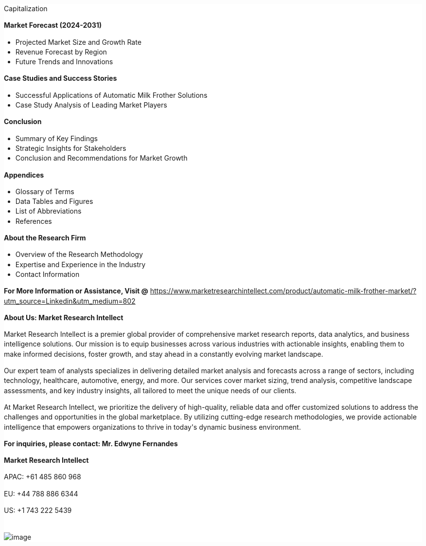 Capitalization</li></ul><p><strong>Market Forecast (2024-2031)</strong></p><ul><li>Projected Market Size and Growth Rate</li><li>Revenue Forecast by Region</li><li>Future Trends and Innovations</li></ul><p><strong>Case Studies and Success Stories</strong></p><ul><li>Successful Applications of Automatic Milk Frother Solutions</li><li>Case Study Analysis of Leading Market Players</li></ul><p><strong>Conclusion</strong></p><ul><li>Summary of Key Findings</li><li>Strategic Insights for Stakeholders</li><li>Conclusion and Recommendations for Market Growth</li></ul><p><strong>Appendices</strong></p><ul><li>Glossary of Terms</li><li>Data Tables and Figures</li><li>List of Abbreviations</li><li>References</li></ul><p><strong>About the Research Firm</strong></p><ul><li>Overview of the Research Methodology</li><li>Expertise and Experience in the Industry</li><li>Contact Information</li></ul></div><div class="article-main__content" data-test-id="publishing-text-block"><p><span class="font-[700]"><strong>For More Information or Assistance, Visit @</strong>&nbsp;<a href="https://www.marketresearchintellect.com/product/automatic-milk-frother-market/?utm_source=Linkedin&utm_medium=802">https://www.marketresearchintellect.com/product/automatic-milk-frother-market/?utm_source=Linkedin&utm_medium=802</a></span></p><p><strong>About Us: Market Research Intellect</strong></p><p>Market Research Intellect is a premier global provider of comprehensive market research reports, data analytics, and business intelligence solutions. Our mission is to equip businesses across various industries with actionable insights, enabling them to make informed decisions, foster growth, and stay ahead in a constantly evolving market landscape.</p><p>Our expert team of analysts specializes in delivering detailed market analysis and forecasts across a range of sectors, including technology, healthcare, automotive, energy, and more. Our services cover market sizing, trend analysis, competitive landscape assessments, and key industry insights, all tailored to meet the unique needs of our clients.</p><p>At Market Research Intellect, we prioritize the delivery of high-quality, reliable data and offer customized solutions to address the challenges and opportunities in the global marketplace. By utilizing cutting-edge research methodologies, we provide actionable intelligence that empowers organizations to thrive in today's dynamic business environment.</p><p><strong>For inquiries, please contact: Mr. Edwyne Fernandes</strong></p><p><strong>Market Research Intellect</strong></p><p>APAC: +61 485 860 968</p><p>EU: +44 788 886 6344</p><p>US: +1 743 222 5439</p></div><div class="article-main__content" data-test-id="publishing-text-block">&nbsp;</div>
![image](https://github.com/user-attachments/assets/41ccc319-570a-4aa5-a5f5-316fe0199474)
